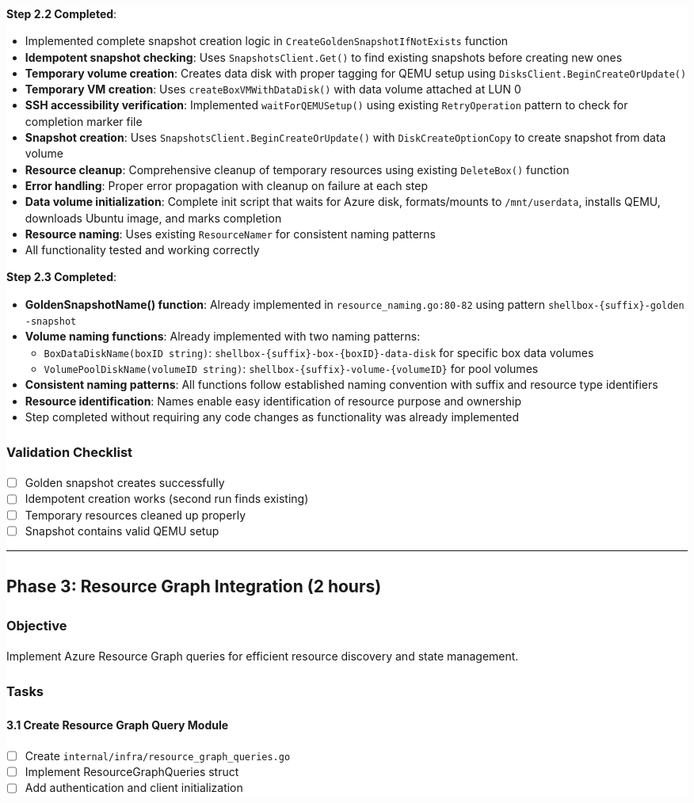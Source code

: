**Step 2.2 Completed**:
- Implemented complete snapshot creation logic in `CreateGoldenSnapshotIfNotExists` function
- **Idempotent snapshot checking**: Uses `SnapshotsClient.Get()` to find existing snapshots before creating new ones
- **Temporary volume creation**: Creates data disk with proper tagging for QEMU setup using `DisksClient.BeginCreateOrUpdate()`
- **Temporary VM creation**: Uses `createBoxVMWithDataDisk()` with data volume attached at LUN 0
- **SSH accessibility verification**: Implemented `waitForQEMUSetup()` using existing `RetryOperation` pattern to check for completion marker file
- **Snapshot creation**: Uses `SnapshotsClient.BeginCreateOrUpdate()` with `DiskCreateOptionCopy` to create snapshot from data volume
- **Resource cleanup**: Comprehensive cleanup of temporary resources using existing `DeleteBox()` function
- **Error handling**: Proper error propagation with cleanup on failure at each step
- **Data volume initialization**: Complete init script that waits for Azure disk, formats/mounts to `/mnt/userdata`, installs QEMU, downloads Ubuntu image, and marks completion
- **Resource naming**: Uses existing `ResourceNamer` for consistent naming patterns
- All functionality tested and working correctly

**Step 2.3 Completed**:
- **GoldenSnapshotName() function**: Already implemented in `resource_naming.go:80-82` using pattern `shellbox-{suffix}-golden-snapshot`
- **Volume naming functions**: Already implemented with two naming patterns:
  - `BoxDataDiskName(boxID string)`: `shellbox-{suffix}-box-{boxID}-data-disk` for specific box data volumes
  - `VolumePoolDiskName(volumeID string)`: `shellbox-{suffix}-volume-{volumeID}` for pool volumes
- **Consistent naming patterns**: All functions follow established naming convention with suffix and resource type identifiers
- **Resource identification**: Names enable easy identification of resource purpose and ownership
- Step completed without requiring any code changes as functionality was already implemented

### Validation Checklist
- [ ] Golden snapshot creates successfully
- [ ] Idempotent creation works (second run finds existing)
- [ ] Temporary resources cleaned up properly
- [ ] Snapshot contains valid QEMU setup

---

## Phase 3: Resource Graph Integration (2 hours)

### Objective
Implement Azure Resource Graph queries for efficient resource discovery and state management.

### Tasks

#### 3.1 Create Resource Graph Query Module
- [ ] Create `internal/infra/resource_graph_queries.go`
- [ ] Implement ResourceGraphQueries struct
- [ ] Add authentication and client initialization
